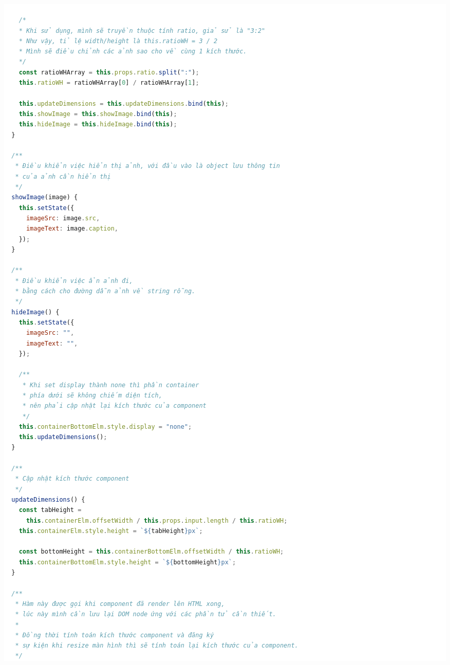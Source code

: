 ```javascript

    /*
    * Khi sử dụng, mình sẽ truyền thuộc tính ratio, giả sử là "3:2"
    * Như vậy, tỉ lệ width/height là this.ratioWH = 3 / 2
    * Mình sẽ điều chỉnh các ảnh sao cho về cùng 1 kích thước.
    */
    const ratioWHArray = this.props.ratio.split(":");
    this.ratioWH = ratioWHArray[0] / ratioWHArray[1];

    this.updateDimensions = this.updateDimensions.bind(this);
    this.showImage = this.showImage.bind(this);
    this.hideImage = this.hideImage.bind(this);
  }

  /**
   * Điều khiển việc hiển thị ảnh, với đầu vào là object lưu thông tin
   * của ảnh cần hiển thị
   */
  showImage(image) {
    this.setState({
      imageSrc: image.src,
      imageText: image.caption,
    });
  }

  /**
   * Điều khiển việc ẩn ảnh đi,
   * bằng cách cho đường dẫn ảnh về string rỗng.
   */
  hideImage() {
    this.setState({
      imageSrc: "",
      imageText: "",
    });

    /**
     * Khi set display thành none thì phần container
     * phía dưới sẽ không chiếm diện tích,
     * nên phải cập nhật lại kích thước của component
     */
    this.containerBottomElm.style.display = "none";
    this.updateDimensions();
  }

  /**
   * Cập nhật kích thước component
   */
  updateDimensions() {
    const tabHeight = 
      this.containerElm.offsetWidth / this.props.input.length / this.ratioWH;
    this.containerElm.style.height = `${tabHeight}px`;

    const bottomHeight = this.containerBottomElm.offsetWidth / this.ratioWH;
    this.containerBottomElm.style.height = `${bottomHeight}px`;
  }

  /**
   * Hàm này được gọi khi component đã render lên HTML xong,
   * lúc này mình cần lưu lại DOM node ứng với các phần tử cần thiết.
   *
   * Đồng thời tính toán kích thước component và đăng ký
   * sự kiện khi resize màn hình thì sẽ tính toán lại kích thước của component.
   */
```